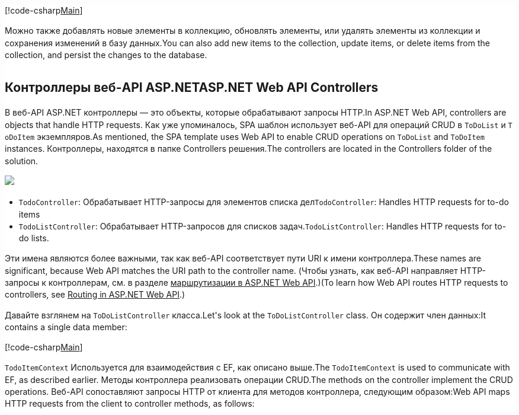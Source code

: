 [!code-csharp[Main](knockoutjs-template/samples/sample2.cs)]

<span data-ttu-id="3f2fe-191">Можно также добавлять новые элементы в коллекцию, обновлять элементы, или удалять элементы из коллекции и сохранения изменений в базу данных.</span><span class="sxs-lookup"><span data-stu-id="3f2fe-191">You can also add new items to the collection, update items, or delete items from the collection, and persist the changes to the database.</span></span>

## <a name="aspnet-web-api-controllers"></a><span data-ttu-id="3f2fe-192">Контроллеры веб-API ASP.NET</span><span class="sxs-lookup"><span data-stu-id="3f2fe-192">ASP.NET Web API Controllers</span></span>

<span data-ttu-id="3f2fe-193">В веб-API ASP.NET контроллеры — это объекты, которые обрабатывают запросы HTTP.</span><span class="sxs-lookup"><span data-stu-id="3f2fe-193">In ASP.NET Web API, controllers are objects that handle HTTP requests.</span></span> <span data-ttu-id="3f2fe-194">Как уже упоминалось, SPA шаблон использует веб-API для операций CRUD в `ToDoList` и `ToDoItem` экземпляров.</span><span class="sxs-lookup"><span data-stu-id="3f2fe-194">As mentioned, the SPA template uses Web API to enable CRUD operations on `ToDoList` and `ToDoItem` instances.</span></span> <span data-ttu-id="3f2fe-195">Контроллеры, находятся в папке Controllers решения.</span><span class="sxs-lookup"><span data-stu-id="3f2fe-195">The controllers are located in the Controllers folder of the solution.</span></span>

![](knockoutjs-template/_static/image10.png)

- <span data-ttu-id="3f2fe-196">`TodoController`: Обрабатывает HTTP-запросы для элементов списка дел</span><span class="sxs-lookup"><span data-stu-id="3f2fe-196">`TodoController`: Handles HTTP requests for to-do items</span></span>
- <span data-ttu-id="3f2fe-197">`TodoListController`: Обрабатывает HTTP-запросов для списков задач.</span><span class="sxs-lookup"><span data-stu-id="3f2fe-197">`TodoListController`: Handles HTTP requests for to-do lists.</span></span>

<span data-ttu-id="3f2fe-198">Эти имена являются более важными, так как веб-API соответствует пути URI к имени контроллера.</span><span class="sxs-lookup"><span data-stu-id="3f2fe-198">These names are significant, because Web API matches the URI path to the controller name.</span></span> <span data-ttu-id="3f2fe-199">(Чтобы узнать, как веб-API направляет HTTP-запросы к контроллерам, см. в разделе [маршрутизации в ASP.NET Web API](../../../web-api/overview/web-api-routing-and-actions/routing-in-aspnet-web-api.md).)</span><span class="sxs-lookup"><span data-stu-id="3f2fe-199">(To learn how Web API routes HTTP requests to controllers, see [Routing in ASP.NET Web API](../../../web-api/overview/web-api-routing-and-actions/routing-in-aspnet-web-api.md).)</span></span>

<span data-ttu-id="3f2fe-200">Давайте взглянем на `ToDoListController` класса.</span><span class="sxs-lookup"><span data-stu-id="3f2fe-200">Let's look at the `ToDoListController` class.</span></span> <span data-ttu-id="3f2fe-201">Он содержит член данных:</span><span class="sxs-lookup"><span data-stu-id="3f2fe-201">It contains a single data member:</span></span>

[!code-csharp[Main](knockoutjs-template/samples/sample3.cs)]

<span data-ttu-id="3f2fe-202">`TodoItemContext` Используется для взаимодействия с EF, как описано выше.</span><span class="sxs-lookup"><span data-stu-id="3f2fe-202">The `TodoItemContext` is used to communicate with EF, as described earlier.</span></span> <span data-ttu-id="3f2fe-203">Методы контроллера реализовать операции CRUD.</span><span class="sxs-lookup"><span data-stu-id="3f2fe-203">The methods on the controller implement the CRUD operations.</span></span> <span data-ttu-id="3f2fe-204">Веб-API сопоставляют запросы HTTP от клиента для методов контроллера, следующим образом:</span><span class="sxs-lookup"><span data-stu-id="3f2fe-204">Web API maps HTTP requests from the client to controller methods, as follows:</span></span>

